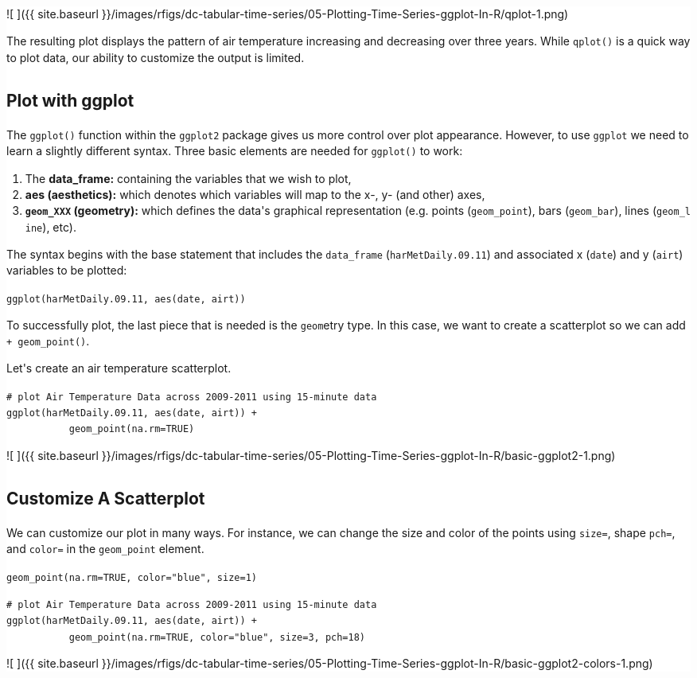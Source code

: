 ![ ]({{ site.baseurl }}/images/rfigs/dc-tabular-time-series/05-Plotting-Time-Series-ggplot-In-R/qplot-1.png)

The resulting plot displays the pattern of air temperature increasing and 
decreasing over three years. While `qplot()` is a quick way to plot data, our 
ability to customize the output is limited.

## Plot with ggplot
The `ggplot()` function within the `ggplot2` package gives us more control
over plot appearance. However, to use `ggplot` we need to learn a slightly 
different syntax. Three basic elements are needed for `ggplot()` to work:

 1. The **data_frame:** containing the variables that we wish to plot,
 2. **aes (aesthetics):** which denotes which variables will map to the x-, y-
 (and other) axes,  
 3. **`geom_XXX` (geometry):** which defines the data's graphical representation
 (e.g. points (`geom_point`), bars (`geom_bar`), lines (`geom_line`), etc).
 
The syntax begins with the base statement that includes the `data_frame`
(`harMetDaily.09.11`) and associated x (`date`) and y (`airt`) variables to be
plotted:

`ggplot(harMetDaily.09.11, aes(date, airt))`

To successfully plot, the last piece that is needed is the `geom`etry type. In 
this case, we want to create a scatterplot so we can add `+ geom_point()`.

Let's create an air temperature scatterplot. 


    # plot Air Temperature Data across 2009-2011 using 15-minute data
    ggplot(harMetDaily.09.11, aes(date, airt)) +
               geom_point(na.rm=TRUE)

![ ]({{ site.baseurl }}/images/rfigs/dc-tabular-time-series/05-Plotting-Time-Series-ggplot-In-R/basic-ggplot2-1.png)

## Customize A Scatterplot
We can customize our plot in many ways. For instance, we can change the size and 
color of the points using `size=`, shape `pch=`, and `color=` in the `geom_point`
element. 

`geom_point(na.rm=TRUE, color="blue", size=1)`


    # plot Air Temperature Data across 2009-2011 using 15-minute data
    ggplot(harMetDaily.09.11, aes(date, airt)) +
               geom_point(na.rm=TRUE, color="blue", size=3, pch=18)

![ ]({{ site.baseurl }}/images/rfigs/dc-tabular-time-series/05-Plotting-Time-Series-ggplot-In-R/basic-ggplot2-colors-1.png)
